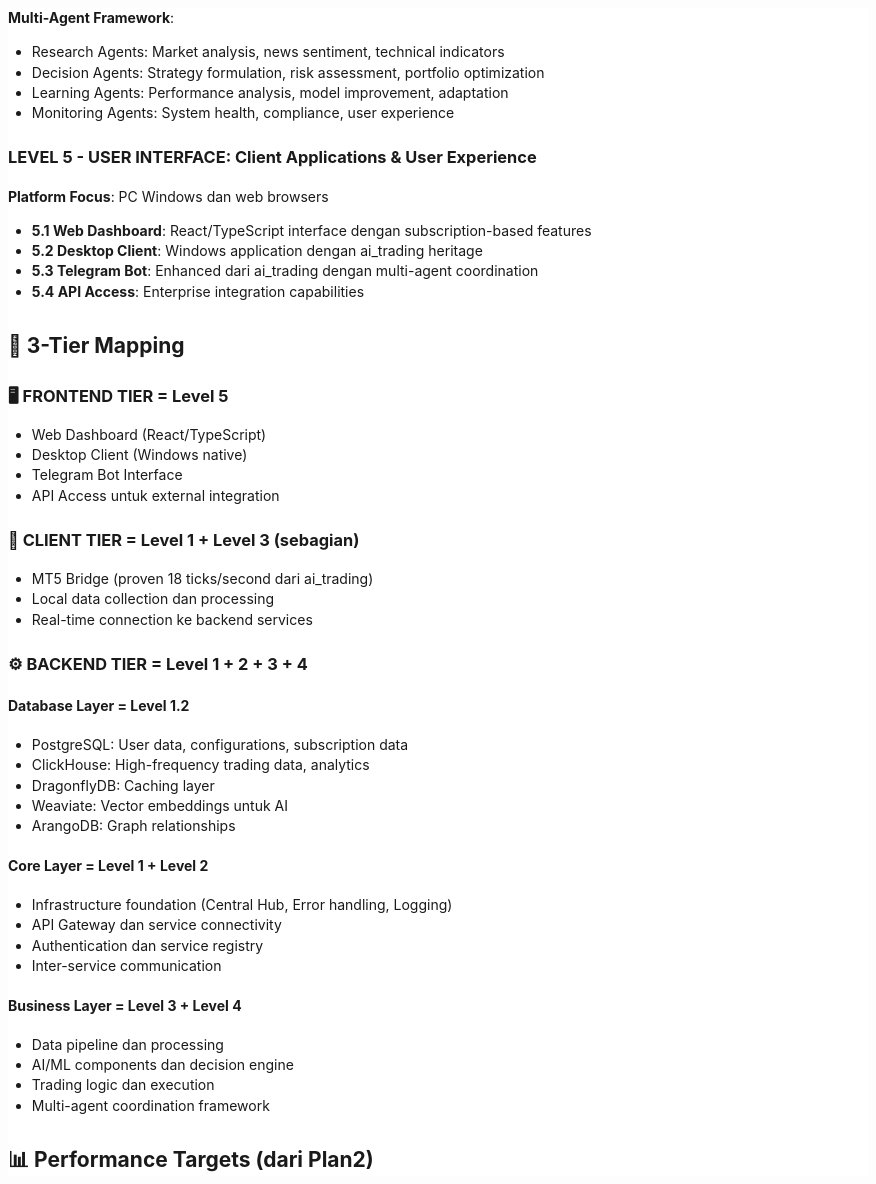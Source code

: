 **Multi-Agent Framework**:
- Research Agents: Market analysis, news sentiment, technical indicators
- Decision Agents: Strategy formulation, risk assessment, portfolio optimization
- Learning Agents: Performance analysis, model improvement, adaptation
- Monitoring Agents: System health, compliance, user experience

### **LEVEL 5 - USER INTERFACE**: Client Applications & User Experience
**Platform Focus**: PC Windows dan web browsers
- **5.1 Web Dashboard**: React/TypeScript interface dengan subscription-based features
- **5.2 Desktop Client**: Windows application dengan ai_trading heritage
- **5.3 Telegram Bot**: Enhanced dari ai_trading dengan multi-agent coordination
- **5.4 API Access**: Enterprise integration capabilities

## 🔄 3-Tier Mapping

### 🖥️ **FRONTEND TIER** = Level 5
- Web Dashboard (React/TypeScript)
- Desktop Client (Windows native)
- Telegram Bot Interface
- API Access untuk external integration

### 📱 **CLIENT TIER** = Level 1 + Level 3 (sebagian)
- MT5 Bridge (proven 18 ticks/second dari ai_trading)
- Local data collection dan processing
- Real-time connection ke backend services

### ⚙️ **BACKEND TIER** = Level 1 + 2 + 3 + 4

#### **Database Layer** = Level 1.2
- PostgreSQL: User data, configurations, subscription data
- ClickHouse: High-frequency trading data, analytics
- DragonflyDB: Caching layer
- Weaviate: Vector embeddings untuk AI
- ArangoDB: Graph relationships

#### **Core Layer** = Level 1 + Level 2
- Infrastructure foundation (Central Hub, Error handling, Logging)
- API Gateway dan service connectivity
- Authentication dan service registry
- Inter-service communication

#### **Business Layer** = Level 3 + Level 4
- Data pipeline dan processing
- AI/ML components dan decision engine
- Trading logic dan execution
- Multi-agent coordination framework

## 📊 Performance Targets (dari Plan2)
